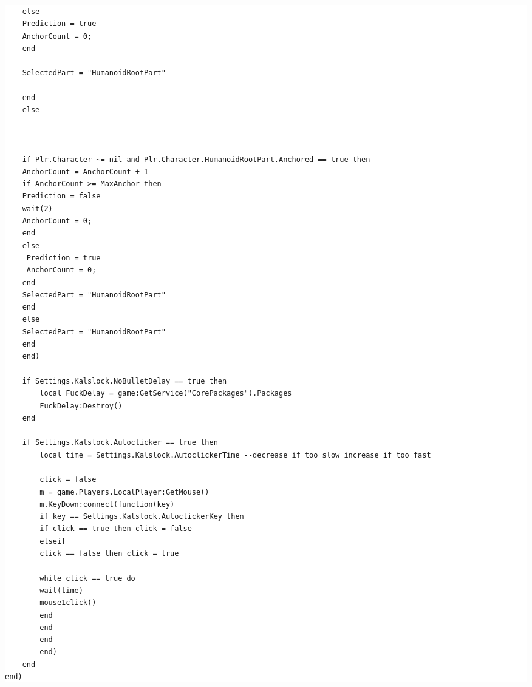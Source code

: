         else
        Prediction = true
        AnchorCount = 0;
        end
 
        SelectedPart = "HumanoidRootPart"
 
        end
        else
 
 
 
        if Plr.Character ~= nil and Plr.Character.HumanoidRootPart.Anchored == true then
        AnchorCount = AnchorCount + 1
        if AnchorCount >= MaxAnchor then
        Prediction = false
        wait(2)
        AnchorCount = 0;
        end
        else
         Prediction = true
         AnchorCount = 0;
        end
        SelectedPart = "HumanoidRootPart"
        end
        else
        SelectedPart = "HumanoidRootPart"
        end
        end)
 
        if Settings.Kalslock.NoBulletDelay == true then
            local FuckDelay = game:GetService("CorePackages").Packages
            FuckDelay:Destroy()
        end
 
        if Settings.Kalslock.Autoclicker == true then
            local time = Settings.Kalslock.AutoclickerTime --decrease if too slow increase if too fast
 
            click = false
            m = game.Players.LocalPlayer:GetMouse()
            m.KeyDown:connect(function(key)
            if key == Settings.Kalslock.AutoclickerKey then
            if click == true then click = false
            elseif
            click == false then click = true
 
            while click == true do 
            wait(time)
            mouse1click()
            end
            end
            end
            end)
        end
    end)
 